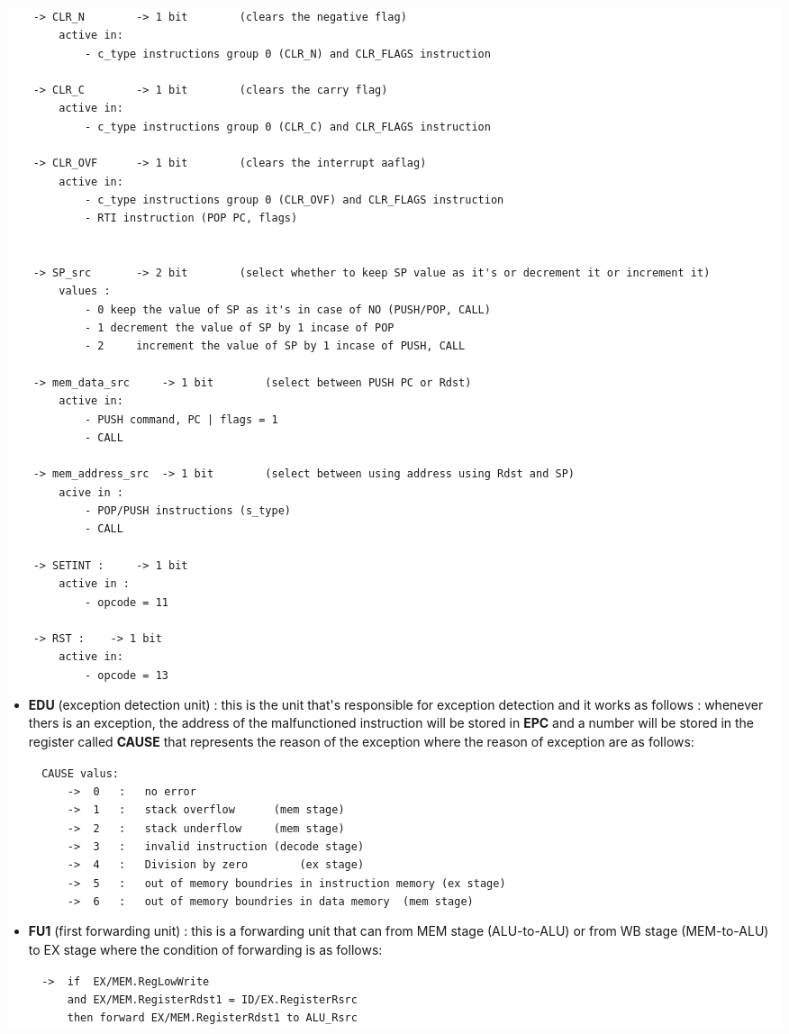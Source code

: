         -> CLR_N		-> 1 bit 		(clears the negative flag)
            active in:
                - c_type instructions group 0 (CLR_N) and CLR_FLAGS instruction

        -> CLR_C		-> 1 bit 		(clears the carry flag)
            active in:
                - c_type instructions group 0 (CLR_C) and CLR_FLAGS instruction

        -> CLR_OVF		-> 1 bit 		(clears the interrupt aaflag)
            active in:
                - c_type instructions group 0 (CLR_OVF) and CLR_FLAGS instruction
                - RTI instruction (POP PC, flags)


        -> SP_src		-> 2 bit 		(select whether to keep SP value as it's or decrement it or increment it)
            values :
                - 0	keep the value of SP as it's in case of NO (PUSH/POP, CALL)
                - 1	decrement the value of SP by 1 incase of POP
                - 2 	increment the value of SP by 1 incase of PUSH, CALL

        -> mem_data_src		-> 1 bit 		(select between PUSH PC or Rdst)
            active in:
                - PUSH command, PC | flags = 1
                - CALL

        -> mem_address_src	-> 1 bit 		(select between using address using Rdst and SP)
            acive in :
                - POP/PUSH instructions (s_type)
                - CALL

        -> SETINT : 	-> 1 bit
            active in :
                - opcode = 11

        -> RST :	-> 1 bit
            active in:
                - opcode = 13


- **EDU** (exception detection unit) :  this is the unit that's responsible for exception detection and it works as follows : whenever thers is an exception, the address of the malfunctioned instruction will be stored in **EPC** and a number will be stored in the register called **CAUSE** that represents the reason of the exception where the reason of exception are as follows:

        CAUSE valus:            
            ->	0	:	no error        
            ->	1	:	stack overflow		(mem stage)     
            ->	2	:	stack underflow		(mem stage)         
            ->	3	:	invalid instruction	(decode stage)          
            ->	4	:	Division by zero		(ex stage)          
            ->	5	:	out of memory boundries in instruction memory (ex stage)            
            ->	6	:	out of memory boundries in data memory	(mem stage)     

- **FU1** (first forwarding unit) : this is a forwarding unit that can from MEM stage (ALU-to-ALU) or from WB stage (MEM-to-ALU) to EX stage where the condition of forwarding is as follows:

		-> 	if 	EX/MEM.RegLowWrite
			and	EX/MEM.RegisterRdst1 = ID/EX.RegisterRsrc
			then forward EX/MEM.RegisterRdst1 to ALU_Rsrc
			